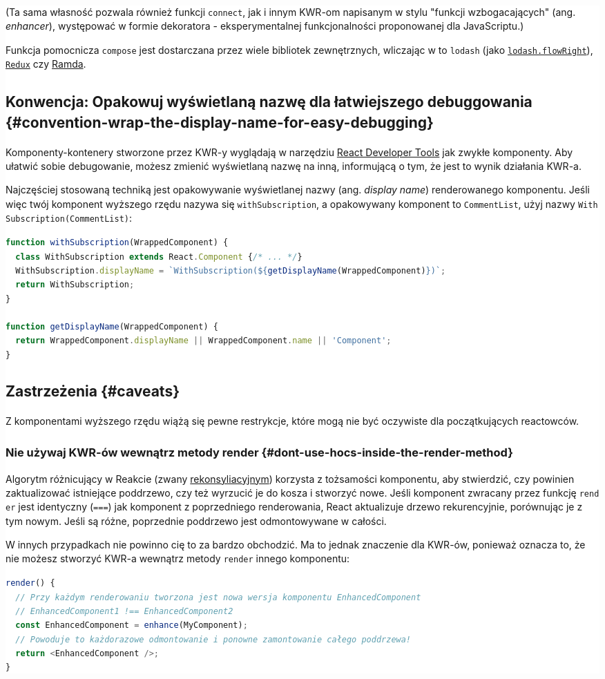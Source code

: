 (Ta sama własność pozwala również funkcji `connect`, jak i innym KWR-om napisanym w stylu "funkcji wzbogacających" (ang. *enhancer*), występować w formie dekoratora - eksperymentalnej funkcjonalności proponowanej dla JavaScriptu.)

Funkcja pomocnicza `compose` jest dostarczana przez wiele bibliotek zewnętrznych, wliczając w to `lodash` (jako [`lodash.flowRight`](https://lodash.com/docs/#flowRight)), [`Redux`](https://redux.js.org/api/compose) czy [Ramda](https://ramdajs.com/docs/#compose).

## Konwencja: Opakowuj wyświetlaną nazwę dla łatwiejszego debuggowania {#convention-wrap-the-display-name-for-easy-debugging}

Komponenty-kontenery stworzone przez KWR-y wyglądają w narzędziu [React Developer Tools](https://github.com/facebook/react-devtools) jak zwykłe komponenty. Aby ułatwić sobie debugowanie, możesz zmienić wyświetlaną nazwę na inną, informującą o tym, że jest to wynik działania KWR-a.

Najczęściej stosowaną techniką jest opakowywanie wyświetlanej nazwy (ang. *display name*) renderowanego komponentu. Jeśli więc twój komponent wyższego rzędu nazywa się `withSubscription`, a opakowywany komponent to `CommentList`, użyj nazwy `WithSubscription(CommentList)`:

```js
function withSubscription(WrappedComponent) {
  class WithSubscription extends React.Component {/* ... */}
  WithSubscription.displayName = `WithSubscription(${getDisplayName(WrappedComponent)})`;
  return WithSubscription;
}

function getDisplayName(WrappedComponent) {
  return WrappedComponent.displayName || WrappedComponent.name || 'Component';
}
```


## Zastrzeżenia {#caveats}

Z komponentami wyższego rzędu wiążą się pewne restrykcje, które mogą nie być oczywiste dla początkujących reactowców.

### Nie używaj KWR-ów wewnątrz metody render {#dont-use-hocs-inside-the-render-method}

Algorytm różnicujący w Reakcie (zwany [rekonsyliacyjnym](/docs/reconciliation.html)) korzysta z tożsamości komponentu, aby stwierdzić, czy powinien zaktualizować istniejące poddrzewo, czy też wyrzucić je do kosza i stworzyć nowe. Jeśli komponent zwracany przez funkcję `render` jest identyczny (`===`) jak komponent z poprzedniego renderowania, React aktualizuje drzewo rekurencyjnie, porównując je z tym nowym. Jeśli są różne, poprzednie poddrzewo jest odmontowywane w całości.

W innych przypadkach nie powinno cię to za bardzo obchodzić. Ma to jednak znaczenie dla KWR-ów, ponieważ oznacza to, że nie możesz stworzyć KWR-a wewnątrz metody `render` innego komponentu:

```js
render() {
  // Przy każdym renderowaniu tworzona jest nowa wersja komponentu EnhancedComponent
  // EnhancedComponent1 !== EnhancedComponent2
  const EnhancedComponent = enhance(MyComponent);
  // Powoduje to każdorazowe odmontowanie i ponowne zamontowanie całego poddrzewa!
  return <EnhancedComponent />;
}
```
